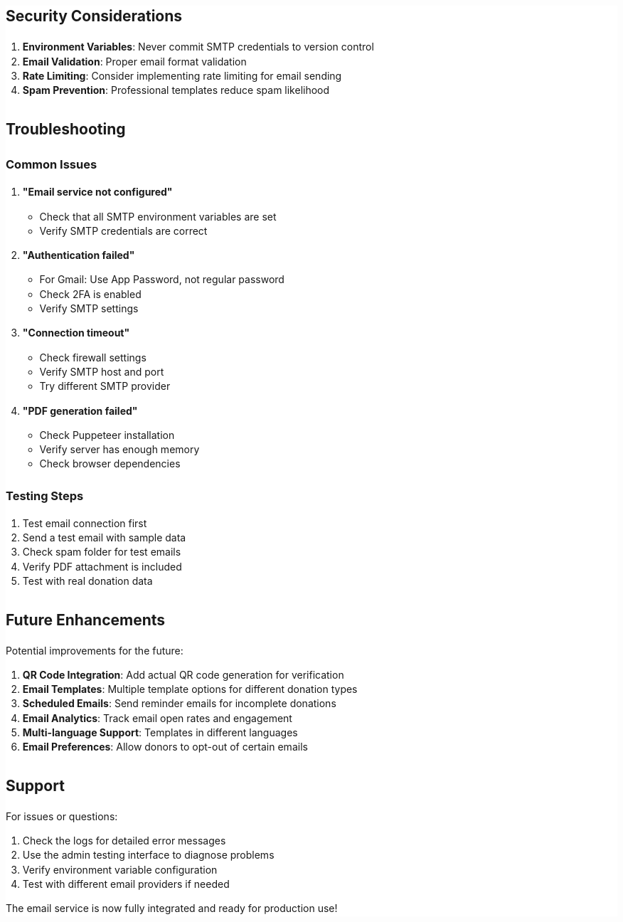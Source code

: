 ## Security Considerations

1. **Environment Variables**: Never commit SMTP credentials to version control
2. **Email Validation**: Proper email format validation
3. **Rate Limiting**: Consider implementing rate limiting for email sending
4. **Spam Prevention**: Professional templates reduce spam likelihood

## Troubleshooting

### Common Issues

1. **"Email service not configured"**
   - Check that all SMTP environment variables are set
   - Verify SMTP credentials are correct

2. **"Authentication failed"**
   - For Gmail: Use App Password, not regular password
   - Check 2FA is enabled
   - Verify SMTP settings

3. **"Connection timeout"**
   - Check firewall settings
   - Verify SMTP host and port
   - Try different SMTP provider

4. **"PDF generation failed"**
   - Check Puppeteer installation
   - Verify server has enough memory
   - Check browser dependencies

### Testing Steps

1. Test email connection first
2. Send a test email with sample data
3. Check spam folder for test emails
4. Verify PDF attachment is included
5. Test with real donation data

## Future Enhancements

Potential improvements for the future:

1. **QR Code Integration**: Add actual QR code generation for verification
2. **Email Templates**: Multiple template options for different donation types
3. **Scheduled Emails**: Send reminder emails for incomplete donations
4. **Email Analytics**: Track email open rates and engagement
5. **Multi-language Support**: Templates in different languages
6. **Email Preferences**: Allow donors to opt-out of certain emails

## Support

For issues or questions:
1. Check the logs for detailed error messages
2. Use the admin testing interface to diagnose problems
3. Verify environment variable configuration
4. Test with different email providers if needed

The email service is now fully integrated and ready for production use!
